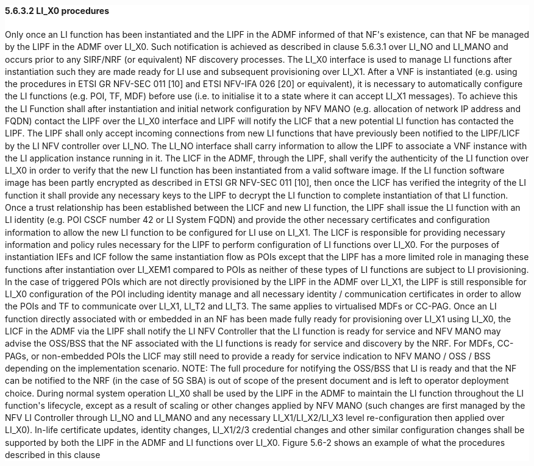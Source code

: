 #### 5.6.3.2 LI_X0 procedures
Only once an LI function has been instantiated and the LIPF in the ADMF
informed of that NF\'s existence, can that NF be managed by the LIPF in the
ADMF over LI_X0. Such notification is achieved as described in clause 5.6.3.1
over LI_NO and LI_MANO and occurs prior to any SIRF/NRF (or equivalent) NF
discovery processes.
The LI_X0 interface is used to manage LI functions after instantiation such
they are made ready for LI use and subsequent provisioning over LI_X1.
After a VNF is instantiated (e.g. using the procedures in ETSI GR NFV-SEC 011
[10] and ETSI NFV-IFA 026 [20] or equivalent), it is necessary to
automatically configure the LI functions (e.g. POI, TF, MDF) before use (i.e.
to initialise it to a state where it can accept LI_X1 messages). To achieve
this the LI Function shall after instantiation and initial network
configuration by NFV MANO (e.g. allocation of network IP address and FQDN)
contact the LIPF over the LI_X0 interface and LIPF will notify the LICF that a
new potential LI function has contacted the LIPF. The LIPF shall only accept
incoming connections from new LI functions that have previously been notified
to the LIPF/LICF by the LI NFV controller over LI_NO. The LI_NO interface
shall carry information to allow the LIPF to associate a VNF instance with the
LI application instance running in it.
The LICF in the ADMF, through the LIPF, shall verify the authenticity of the
LI function over LI_X0 in order to verify that the new LI function has been
instantiated from a valid software image. If the LI function software image
has been partly encrypted as described in ETSI GR NFV-SEC 011 [10], then once
the LICF has verified the integrity of the LI function it shall provide any
necessary keys to the LIPF to decrypt the LI function to complete
instantiation of that LI function.
Once a trust relationship has been established between the LICF and new LI
function, the LIPF shall issue the LI function with an LI identity (e.g. POI
CSCF number 42 or LI System FQDN) and provide the other necessary certificates
and configuration information to allow the new LI function to be configured
for LI use on LI_X1. The LICF is responsible for providing necessary
information and policy rules necessary for the LIPF to perform configuration
of LI functions over LI_X0. For the purposes of instantiation IEFs and ICF
follow the same instantiation flow as POIs except that the LIPF has a more
limited role in managing these functions after instantiation over LI_XEM1
compared to POIs as neither of these types of LI functions are subject to LI
provisioning.
In the case of triggered POIs which are not directly provisioned by the LIPF
in the ADMF over LI_X1, the LIPF is still responsible for LI_X0 configuration
of the POI including identity manage and all necessary identity /
communication certificates in order to allow the POIs and TF to communicate
over LI_X1, LI_T2 and LI_T3. The same applies to virtualised MDFs or CC-PAG.
Once an LI function directly associated with or embedded in an NF has been
made fully ready for provisioning over LI_X1 using LI_X0, the LICF in the ADMF
via the LIPF shall notify the LI NFV Controller that the LI function is ready
for service and NFV MANO may advise the OSS/BSS that the NF associated with
the LI functions is ready for service and discovery by the NRF. For MDFs, CC-
PAGs, or non-embedded POIs the LICF may still need to provide a ready for
service indication to NFV MANO / OSS / BSS depending on the implementation
scenario.
NOTE: The full procedure for notifying the OSS/BSS that LI is ready and that
the NF can be notified to the NRF (in the case of 5G SBA) is out of scope of
the present document and is left to operator deployment choice.
During normal system operation LI_X0 shall be used by the LIPF in the ADMF to
maintain the LI function throughout the LI function's lifecycle, except as a
result of scaling or other changes applied by NFV MANO (such changes are first
managed by the NFV LI Controller through LI_NO and LI_MANO and any necessary
LI_X1/LI_X2/LI_X3 level re-configuration then applied over LI_X0). In-life
certificate updates, identity changes, LI_X1/2/3 credential changes and other
similar configuration changes shall be supported by both the LIPF in the ADMF
and LI functions over LI_X0.
Figure 5.6-2 shows an example of what the procedures described in this clause